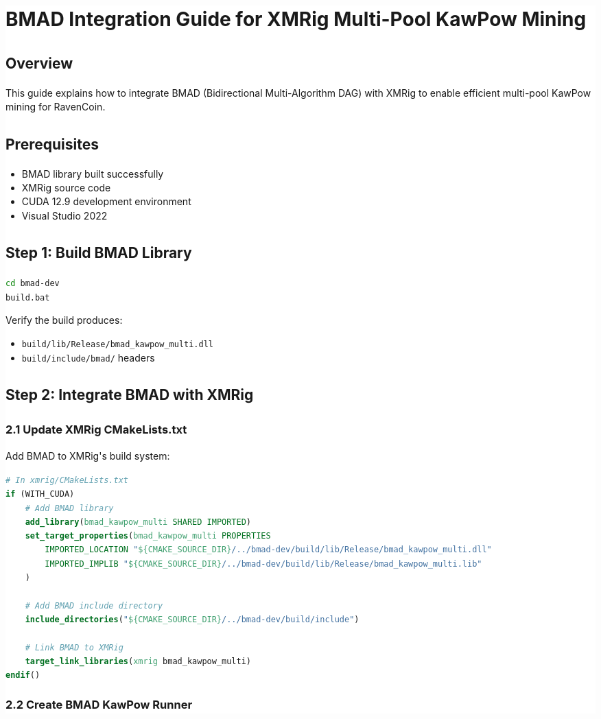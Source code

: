# BMAD Integration Guide for XMRig Multi-Pool KawPow Mining

## Overview

This guide explains how to integrate BMAD (Bidirectional Multi-Algorithm DAG) with XMRig to enable efficient multi-pool KawPow mining for RavenCoin.

## Prerequisites

- BMAD library built successfully
- XMRig source code
- CUDA 12.9 development environment
- Visual Studio 2022

## Step 1: Build BMAD Library

```bash
cd bmad-dev
build.bat
```

Verify the build produces:
- `build/lib/Release/bmad_kawpow_multi.dll`
- `build/include/bmad/` headers

## Step 2: Integrate BMAD with XMRig

### 2.1 Update XMRig CMakeLists.txt

Add BMAD to XMRig's build system:

```cmake
# In xmrig/CMakeLists.txt
if (WITH_CUDA)
    # Add BMAD library
    add_library(bmad_kawpow_multi SHARED IMPORTED)
    set_target_properties(bmad_kawpow_multi PROPERTIES
        IMPORTED_LOCATION "${CMAKE_SOURCE_DIR}/../bmad-dev/build/lib/Release/bmad_kawpow_multi.dll"
        IMPORTED_IMPLIB "${CMAKE_SOURCE_DIR}/../bmad-dev/build/lib/Release/bmad_kawpow_multi.lib"
    )
    
    # Add BMAD include directory
    include_directories("${CMAKE_SOURCE_DIR}/../bmad-dev/build/include")
    
    # Link BMAD to XMRig
    target_link_libraries(xmrig bmad_kawpow_multi)
endif()
```

### 2.2 Create BMAD KawPow Runner
